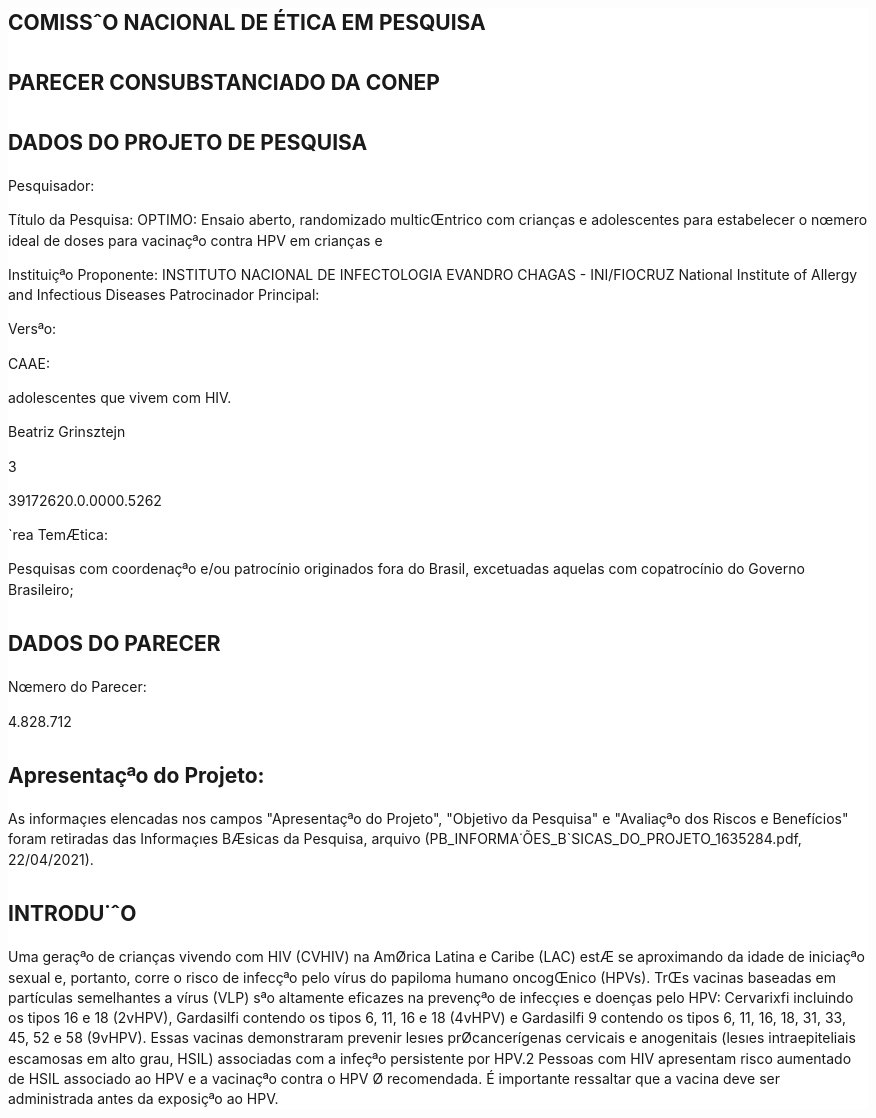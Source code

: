 ## COMISSˆO NACIONAL DE ÉTICA EM PESQUISA



## PARECER CONSUBSTANCIADO DA CONEP

## DADOS DO PROJETO DE PESQUISA

Pesquisador:

Título da Pesquisa: OPTIMO: Ensaio aberto, randomizado multicŒntrico com crianças e adolescentes para estabelecer o nœmero ideal de doses para vacinaçªo contra HPV em crianças e

Instituiçªo Proponente: INSTITUTO NACIONAL DE INFECTOLOGIA EVANDRO CHAGAS - INI/FIOCRUZ National Institute of Allergy and Infectious Diseases Patrocinador Principal:

Versªo:

CAAE:

adolescentes que vivem com HIV.

Beatriz Grinsztejn

3

39172620.0.0000.5262

`rea TemÆtica:

Pesquisas com coordenaçªo e/ou patrocínio originados fora do Brasil, excetuadas aquelas com copatrocínio do Governo Brasileiro;

## DADOS DO PARECER

Nœmero do Parecer:

4.828.712

## Apresentaçªo do Projeto:

As informaçıes elencadas nos campos "Apresentaçªo do Projeto", "Objetivo da Pesquisa" e "Avaliaçªo dos Riscos  e  Benefícios"  foram  retiradas  das  Informaçıes  BÆsicas  da  Pesquisa,  arquivo (PB\_INFORMA˙ÕES\_B`SICAS\_DO\_PROJETO\_1635284.pdf,  22/04/2021).

## INTRODU˙ˆO

Uma geraçªo de crianças vivendo com HIV (CVHIV) na AmØrica Latina e Caribe (LAC) estÆ se aproximando da idade de iniciaçªo sexual e, portanto, corre o risco de infecçªo pelo vírus do papiloma humano oncogŒnico (HPVs). TrŒs vacinas baseadas em partículas semelhantes a vírus (VLP) sªo altamente eficazes na prevençªo de infecçıes e doenças pelo HPV: Cervarixfi incluindo os tipos 16 e 18 (2vHPV), Gardasilfi contendo os tipos 6, 11, 16 e 18 (4vHPV) e Gardasilfi 9 contendo os tipos 6, 11, 16, 18, 31, 33, 45, 52 e 58 (9vHPV). Essas vacinas demonstraram prevenir lesıes prØcancerígenas cervicais e anogenitais (lesıes intraepiteliais escamosas em alto grau, HSIL) associadas com a infeçªo persistente por HPV.2 Pessoas com HIV apresentam risco aumentado de HSIL associado ao HPV e a vacinaçªo contra o HPV Ø recomendada. É importante ressaltar que a vacina deve ser administrada antes da exposiçªo ao HPV.
